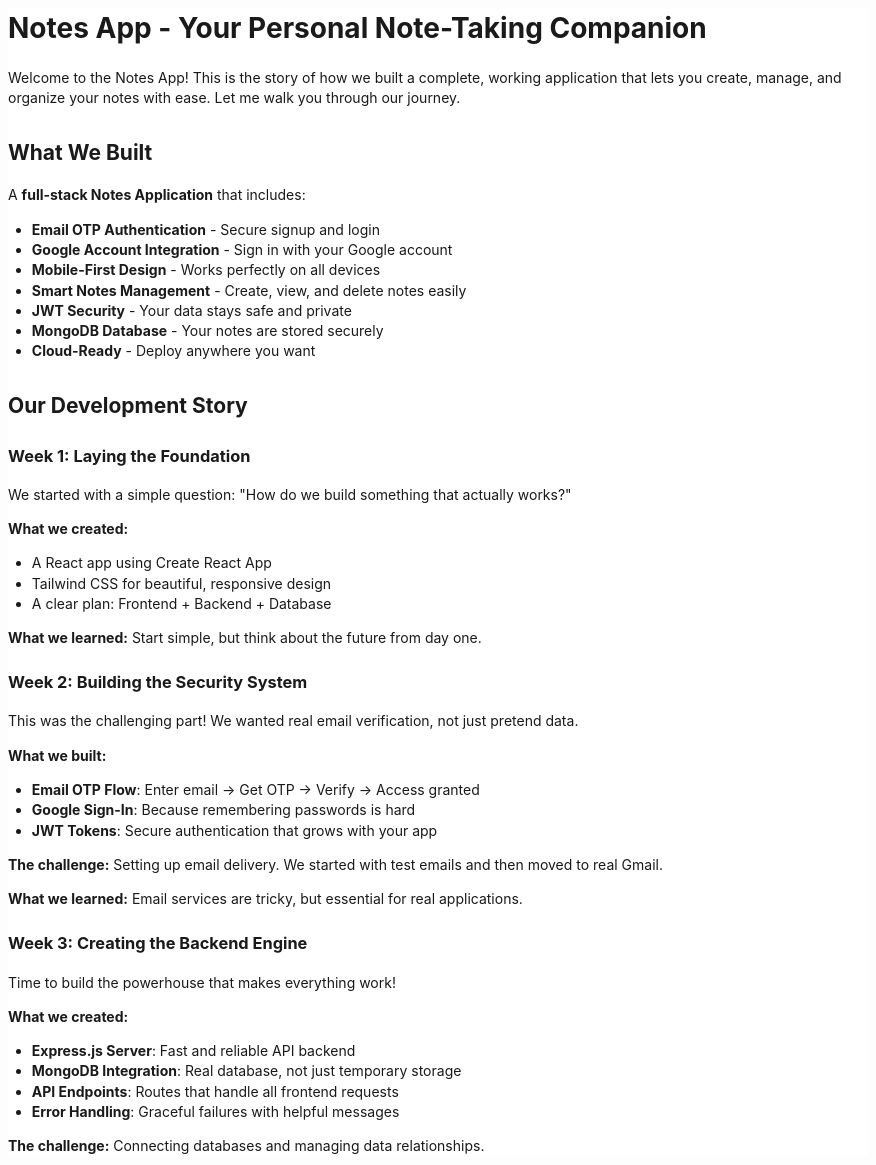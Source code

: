 #  Notes App - Your Personal Note-Taking Companion

Welcome to the Notes App! This is the story of how we built a complete, working application that lets you create, manage, and organize your notes with ease. Let me walk you through our journey.

##  What We Built

A **full-stack Notes Application** that includes:
-  **Email OTP Authentication** - Secure signup and login
-  **Google Account Integration** - Sign in with your Google account
-  **Mobile-First Design** - Works perfectly on all devices
-  **Smart Notes Management** - Create, view, and delete notes easily
-  **JWT Security** - Your data stays safe and private
-  **MongoDB Database** - Your notes are stored securely
-  **Cloud-Ready** - Deploy anywhere you want

##  Our Development Story

### Week 1: Laying the Foundation
We started with a simple question: "How do we build something that actually works?"

**What we created:**
- A React app using Create React App
- Tailwind CSS for beautiful, responsive design
- A clear plan: Frontend + Backend + Database

**What we learned:** Start simple, but think about the future from day one.

### Week 2: Building the Security System
This was the challenging part! We wanted real email verification, not just pretend data.

**What we built:**
- **Email OTP Flow**: Enter email → Get OTP → Verify → Access granted
- **Google Sign-In**: Because remembering passwords is hard
- **JWT Tokens**: Secure authentication that grows with your app

**The challenge:** Setting up email delivery. We started with test emails and then moved to real Gmail.

**What we learned:** Email services are tricky, but essential for real applications.

### Week 3: Creating the Backend Engine
Time to build the powerhouse that makes everything work!

**What we created:**
- **Express.js Server**: Fast and reliable API backend
- **MongoDB Integration**: Real database, not just temporary storage
- **API Endpoints**: Routes that handle all frontend requests
- **Error Handling**: Graceful failures with helpful messages

**The challenge:** Connecting databases and managing data relationships.
